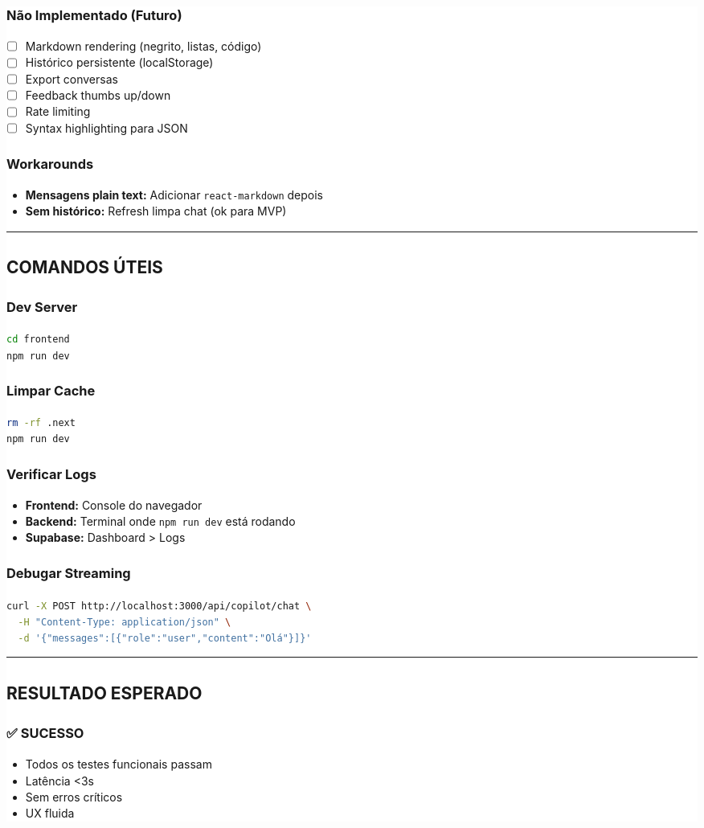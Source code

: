 ### Não Implementado (Futuro)
- [ ] Markdown rendering (negrito, listas, código)
- [ ] Histórico persistente (localStorage)
- [ ] Export conversas
- [ ] Feedback thumbs up/down
- [ ] Rate limiting
- [ ] Syntax highlighting para JSON

### Workarounds
- **Mensagens plain text:** Adicionar `react-markdown` depois
- **Sem histórico:** Refresh limpa chat (ok para MVP)

---

## COMANDOS ÚTEIS

### Dev Server
```bash
cd frontend
npm run dev
```

### Limpar Cache
```bash
rm -rf .next
npm run dev
```

### Verificar Logs
- **Frontend:** Console do navegador
- **Backend:** Terminal onde `npm run dev` está rodando
- **Supabase:** Dashboard > Logs

### Debugar Streaming
```bash
curl -X POST http://localhost:3000/api/copilot/chat \
  -H "Content-Type: application/json" \
  -d '{"messages":[{"role":"user","content":"Olá"}]}'
```

---

## RESULTADO ESPERADO

### ✅ SUCESSO
- Todos os testes funcionais passam
- Latência <3s
- Sem erros críticos
- UX fluida

